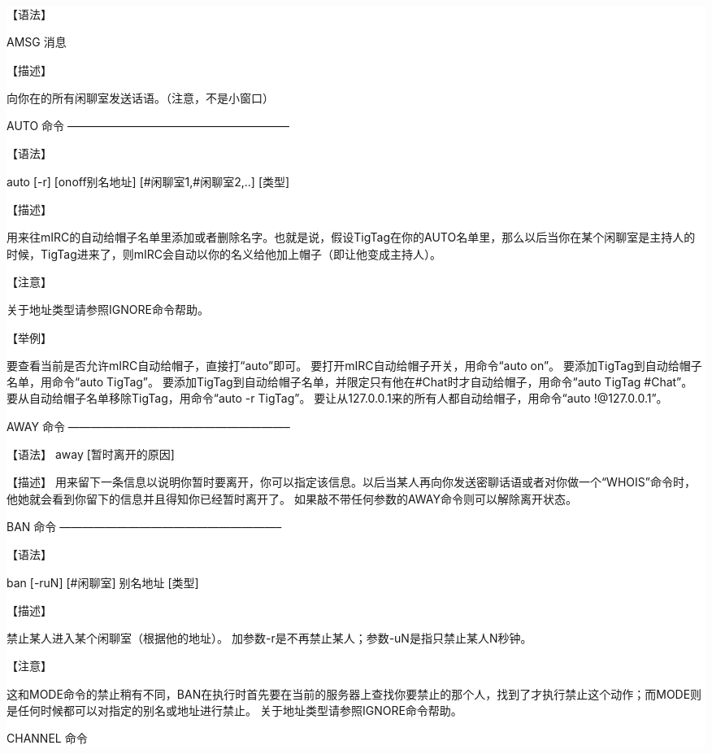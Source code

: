 【语法】

AMSG 消息

【描述】

向你在的所有闲聊室发送话语。（注意，不是小窗口）

AUTO 命令
———————————————————–

【语法】

auto [-r] [onoff别名地址] [#闲聊室1,#闲聊室2,..] [类型]

【描述】

用来往mIRC的自动给帽子名单里添加或者删除名字。也就是说，假设TigTag在你的AUTO名单里，那么以后当你在某个闲聊室是主持人的时候，TigTag进来了，则mIRC会自动以你的名义给他加上帽子（即让他变成主持人）。

【注意】

关于地址类型请参照IGNORE命令帮助。

【举例】

要查看当前是否允许mIRC自动给帽子，直接打“auto”即可。
要打开mIRC自动给帽子开关，用命令“auto on”。
要添加TigTag到自动给帽子名单，用命令“auto TigTag”。
要添加TigTag到自动给帽子名单，并限定只有他在#Chat时才自动给帽子，用命令“auto TigTag #Chat”。
要从自动给帽子名单移除TigTag，用命令“auto -r TigTag”。
要让从127.0.0.1来的所有人都自动给帽子，用命令“auto !@127.0.0.1”。

AWAY 命令
———————————————————–

【语法】
away [暂时离开的原因]

【描述】
用来留下一条信息以说明你暂时要离开，你可以指定该信息。以后当某人再向你发送密聊话语或者对你做一个“WHOIS”命令时，他她就会看到你留下的信息并且得知你已经暂时离开了。
如果敲不带任何参数的AWAY命令则可以解除离开状态。

BAN 命令
———————————————————–

【语法】

ban [-ruN] [#闲聊室] 别名地址 [类型]

【描述】

禁止某人进入某个闲聊室（根据他的地址）。
加参数-r是不再禁止某人；参数-uN是指只禁止某人N秒钟。

【注意】

这和MODE命令的禁止稍有不同，BAN在执行时首先要在当前的服务器上查找你要禁止的那个人，找到了才执行禁止这个动作；而MODE则是任何时候都可以对指定的别名或地址进行禁止。
关于地址类型请参照IGNORE命令帮助。

CHANNEL 命令
